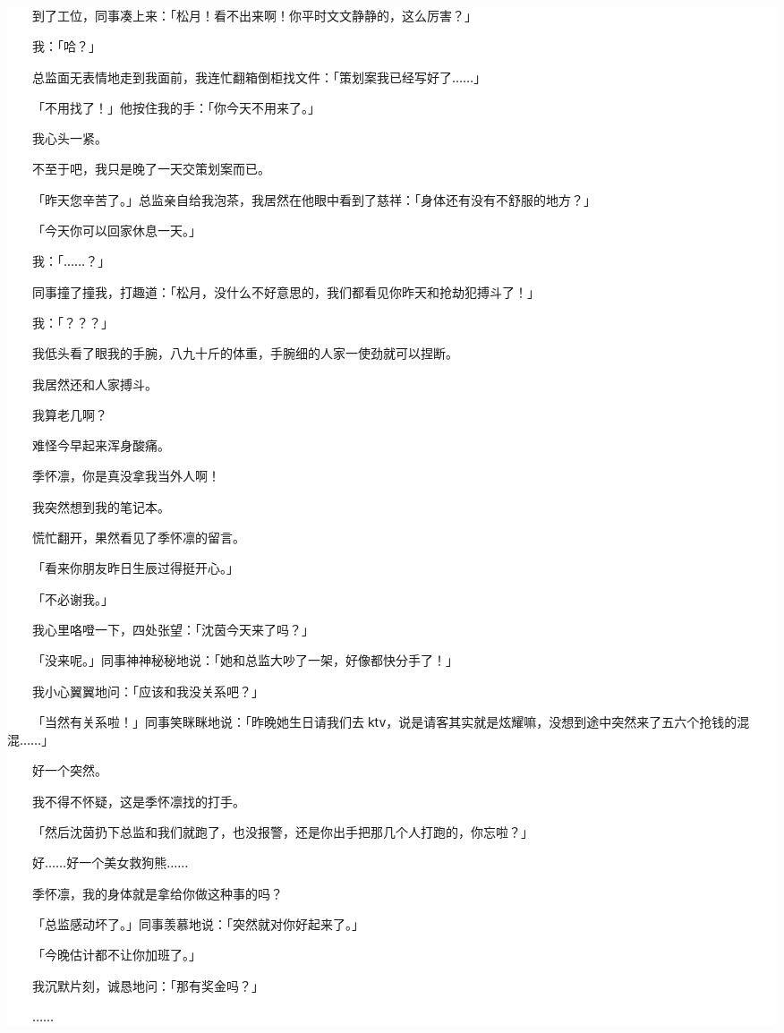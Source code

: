 &emsp;&emsp;到了工位，同事凑上来：「松月！看不出来啊！你平时文文静静的，这么厉害？」  
  
&emsp;&emsp;我：「哈？」  
  
&emsp;&emsp;总监面无表情地走到我面前，我连忙翻箱倒柜找文件：「策划案我已经写好了……」  
  
&emsp;&emsp;「不用找了！」他按住我的手：「你今天不用来了。」  
  
&emsp;&emsp;我心头一紧。  
  
&emsp;&emsp;不至于吧，我只是晚了一天交策划案而已。  
  
&emsp;&emsp;「昨天您辛苦了。」总监亲自给我泡茶，我居然在他眼中看到了慈祥：「身体还有没有不舒服的地方？」  
  
&emsp;&emsp;「今天你可以回家休息一天。」  
  
&emsp;&emsp;我：「……？」  
  
&emsp;&emsp;同事撞了撞我，打趣道：「松月，没什么不好意思的，我们都看见你昨天和抢劫犯搏斗了！」  
  
&emsp;&emsp;我：「？？？」  
  
&emsp;&emsp;我低头看了眼我的手腕，八九十斤的体重，手腕细的人家一使劲就可以捏断。  
  
&emsp;&emsp;我居然还和人家搏斗。  
  
&emsp;&emsp;我算老几啊？  
  
&emsp;&emsp;难怪今早起来浑身酸痛。  
  
&emsp;&emsp;季怀凛，你是真没拿我当外人啊！  
  
&emsp;&emsp;我突然想到我的笔记本。  
  
&emsp;&emsp;慌忙翻开，果然看见了季怀凛的留言。  
  
&emsp;&emsp;「看来你朋友昨日生辰过得挺开心。」  
  
&emsp;&emsp;「不必谢我。」  
  
&emsp;&emsp;我心里咯噔一下，四处张望：「沈茵今天来了吗？」  
  
&emsp;&emsp;「没来呢。」同事神神秘秘地说：「她和总监大吵了一架，好像都快分手了！」  
  
&emsp;&emsp;我小心翼翼地问：「应该和我没关系吧？」  
  
&emsp;&emsp;「当然有关系啦！」同事笑眯眯地说：「昨晚她生日请我们去 ktv，说是请客其实就是炫耀嘛，没想到途中突然来了五六个抢钱的混混……」  
  
&emsp;&emsp;好一个突然。  
  
&emsp;&emsp;我不得不怀疑，这是季怀凛找的打手。  
  
&emsp;&emsp;「然后沈茵扔下总监和我们就跑了，也没报警，还是你出手把那几个人打跑的，你忘啦？」  
  
&emsp;&emsp;好……好一个美女救狗熊……  
  
&emsp;&emsp;季怀凛，我的身体就是拿给你做这种事的吗？  
  
&emsp;&emsp;「总监感动坏了。」同事羡慕地说：「突然就对你好起来了。」  
  
&emsp;&emsp;「今晚估计都不让你加班了。」  
  
&emsp;&emsp;我沉默片刻，诚恳地问：「那有奖金吗？」  
  
&emsp;&emsp;……  
  